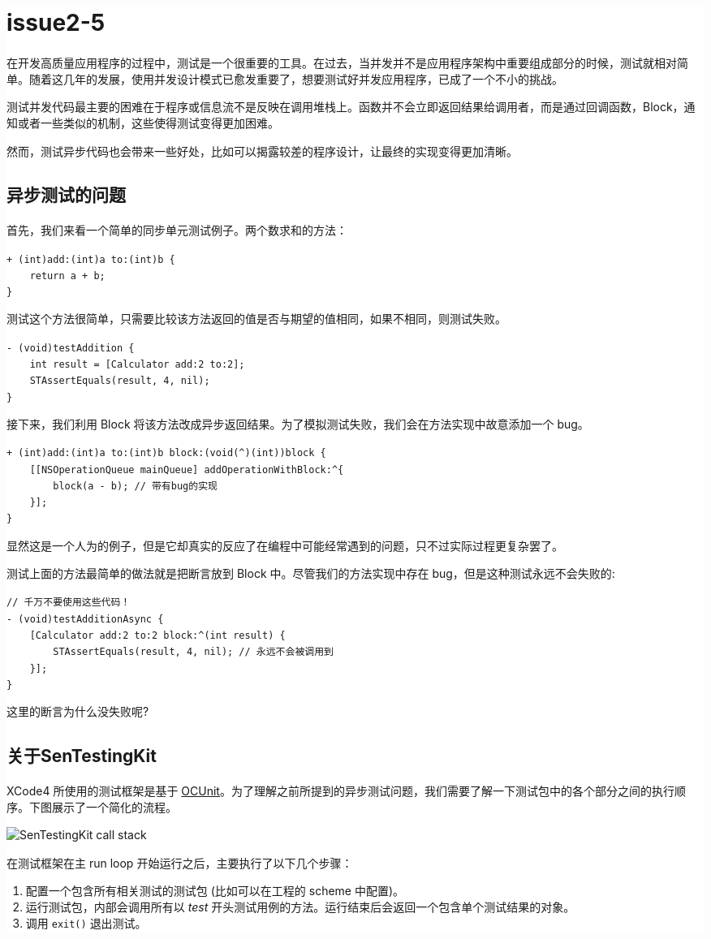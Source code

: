 # issue2-5

在开发高质量应用程序的过程中，测试是一个很重要的工具。在过去，当并发并不是应用程序架构中重要组成部分的时候，测试就相对简单。随着这几年的发展，使用并发设计模式已愈发重要了，想要测试好并发应用程序，已成了一个不小的挑战。

测试并发代码最主要的困难在于程序或信息流不是反映在调用堆栈上。函数并不会立即返回结果给调用者，而是通过回调函数，Block，通知或者一些类似的机制，这些使得测试变得更加困难。

然而，测试异步代码也会带来一些好处，比如可以揭露较差的程序设计，让最终的实现变得更加清晰。


## 异步测试的问题

首先，我们来看一个简单的同步单元测试例子。两个数求和的方法：

    + (int)add:(int)a to:(int)b {
        return a + b;
    }

测试这个方法很简单，只需要比较该方法返回的值是否与期望的值相同，如果不相同，则测试失败。

    - (void)testAddition {
        int result = [Calculator add:2 to:2];
        STAssertEquals(result, 4, nil);
    }

接下来，我们利用 Block 将该方法改成异步返回结果。为了模拟测试失败，我们会在方法实现中故意添加一个 bug。

    + (int)add:(int)a to:(int)b block:(void(^)(int))block {
        [[NSOperationQueue mainQueue] addOperationWithBlock:^{
            block(a - b); // 带有bug的实现
        }];
    }

显然这是一个人为的例子，但是它却真实的反应了在编程中可能经常遇到的问题，只不过实际过程更复杂罢了。

测试上面的方法最简单的做法就是把断言放到 Block 中。尽管我们的方法实现中存在 bug，但是这种测试永远不会失败的:


	// 千万不要使用这些代码！
    - (void)testAdditionAsync {
        [Calculator add:2 to:2 block:^(int result) {
            STAssertEquals(result, 4, nil); // 永远不会被调用到
        }];
    }

这里的断言为什么没失败呢?


## 关于SenTestingKit

XCode4 所使用的测试框架是基于 [OCUnit][4]。为了理解之前所提到的异步测试问题，我们需要了解一下测试包中的各个部分之间的执行顺序。下图展示了一个简化的流程。

<img src="http://img.objccn.io/issue-2/SenTestingKit-call-stack.png" style="width:698px" alt="SenTestingKit call stack"/>

在测试框架在主 run loop 开始运行之后，主要执行了以下几个步骤：

1. 配置一个包含所有相关测试的测试包 (比如可以在工程的 scheme 中配置)。
2. 运行测试包，内部会调用所有以 _test_ 开头测试用例的方法。运行结束后会返回一个包含单个测试结果的对象。
3. 调用 `exit()` 退出测试。


[1]: http://nxtbgthng.com  "nxtbgthng"
[2]: https://github.com/nxtbgthng/SenTestingKitAsync "SenTestingKitAsync"
[3]: https://github.com/objcio/issue-2-async-testing "Pinacoteca Core: Cocoa Framework for an Imaginary Image Service"
[4]: http://www.sente.ch/software/ocunit/ "OCUnit"
[5]: https://github.com/allending/Kiwi "Kiwi"
[6]: https://github.com/gabriel/gh-unit/ "GHUnit"
[7]: https://github.com/objcio/issue-2-async-testing/blob/master/PinacotecaCore/PinacotecaCoreTests/PCModelLayerTests.m "Pinacoteca Core Model Layer Tests"
[8]: https://github.com/AliSoftware/OHHTTPStubs "OHHTTPStubs"
[9]: https://github.com/objcio/issue-2-async-testing/blob/master/PinacotecaCore/PinacotecaCoreTests/PCServerAPIControllerTests.m "Pinacoteca Core Server API Controller Tests"
[10]: http://ocmock.org "OCMock"
[11]: https://github.com/objcio/issue-2-async-testing/blob/master/PinacotecaCore/PinacotecaCoreTests/PCResourceManagerTests.m "Pinacoteca Core Resource Manager Tests"
[12]: http://objccn.io/issue-2